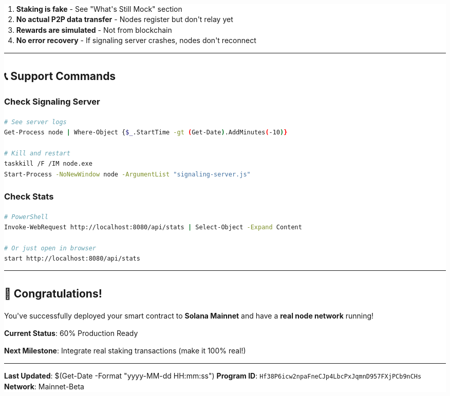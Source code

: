 1. **Staking is fake** - See "What's Still Mock" section
2. **No actual P2P data transfer** - Nodes register but don't relay yet
3. **Rewards are simulated** - Not from blockchain
4. **No error recovery** - If signaling server crashes, nodes don't reconnect

---

## 📞 Support Commands

### Check Signaling Server
```bash
# See server logs
Get-Process node | Where-Object {$_.StartTime -gt (Get-Date).AddMinutes(-10)}

# Kill and restart
taskkill /F /IM node.exe
Start-Process -NoNewWindow node -ArgumentList "signaling-server.js"
```

### Check Stats
```bash
# PowerShell
Invoke-WebRequest http://localhost:8080/api/stats | Select-Object -Expand Content

# Or just open in browser
start http://localhost:8080/api/stats
```

---

## 🎉 Congratulations!

You've successfully deployed your smart contract to **Solana Mainnet** and have a **real node network** running!

**Current Status**: 60% Production Ready

**Next Milestone**: Integrate real staking transactions (make it 100% real!)

---

**Last Updated**: $(Get-Date -Format "yyyy-MM-dd HH:mm:ss")
**Program ID**: `Hf38P6icw2npaFneCJp4LbcPxJqmnD957FXjPCb9nCHs`
**Network**: Mainnet-Beta

